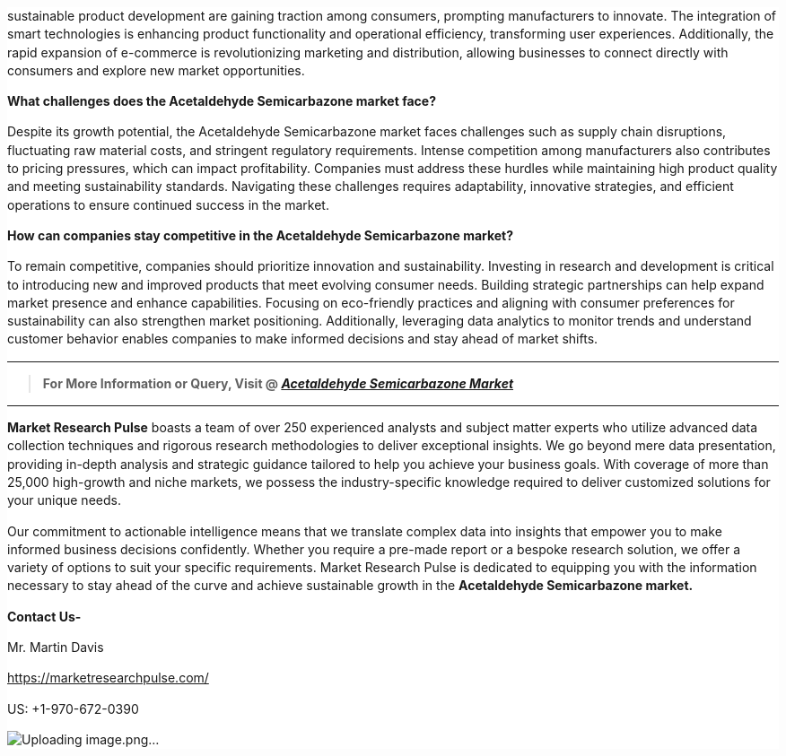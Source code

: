 sustainable product development are gaining traction among consumers, prompting manufacturers to innovate. The integration of smart technologies is enhancing product functionality and operational efficiency, transforming user experiences. Additionally, the rapid expansion of e-commerce is revolutionizing marketing and distribution, allowing businesses to connect directly with consumers and explore new market opportunities.</p><p><strong>What challenges does the Acetaldehyde Semicarbazone market face?</strong></p><p>Despite its growth potential, the Acetaldehyde Semicarbazone market faces challenges such as supply chain disruptions, fluctuating raw material costs, and stringent regulatory requirements. Intense competition among manufacturers also contributes to pricing pressures, which can impact profitability. Companies must address these hurdles while maintaining high product quality and meeting sustainability standards. Navigating these challenges requires adaptability, innovative strategies, and efficient operations to ensure continued success in the market.</p><p><strong>How can companies stay competitive in the Acetaldehyde Semicarbazone market?</strong></p><p>To remain competitive, companies should prioritize innovation and sustainability. Investing in research and development is critical to introducing new and improved products that meet evolving consumer needs. Building strategic partnerships can help expand market presence and enhance capabilities. Focusing on eco-friendly practices and aligning with consumer preferences for sustainability can also strengthen market positioning. Additionally, leveraging data analytics to monitor trends and understand customer behavior enables companies to make informed decisions and stay ahead of market shifts.</p><hr /><blockquote><p><strong>For More Information or Query, Visit @&nbsp;<em><a href="https://marketresearchpulse.com/report/87007/acetaldehyde-semicarbazone-market?utm_source=Linkedin&utm_medium=091">Acetaldehyde Semicarbazone Market</a></em></strong></p></blockquote><hr /><p><strong>Market Research Pulse</strong> boasts a team of over 250 experienced analysts and subject matter experts who utilize advanced data collection techniques and rigorous research methodologies to deliver exceptional insights. We go beyond mere data presentation, providing in-depth analysis and strategic guidance tailored to help you achieve your business goals. With coverage of more than 25,000 high-growth and niche markets, we possess the industry-specific knowledge required to deliver customized solutions for your unique needs.</p><p>Our commitment to actionable intelligence means that we translate complex data into insights that empower you to make informed business decisions confidently. Whether you require a pre-made report or a bespoke research solution, we offer a variety of options to suit your specific requirements. Market Research Pulse is dedicated to equipping you with the information necessary to stay ahead of the curve and achieve sustainable growth in the <strong>Acetaldehyde Semicarbazone market.</strong></p><p><strong>Contact Us-</strong></p><p>Mr. Martin Davis</p><p>https://marketresearchpulse.com/</p><p>US: +1-970-672-0390</p>
![Uploading image.png…]()
